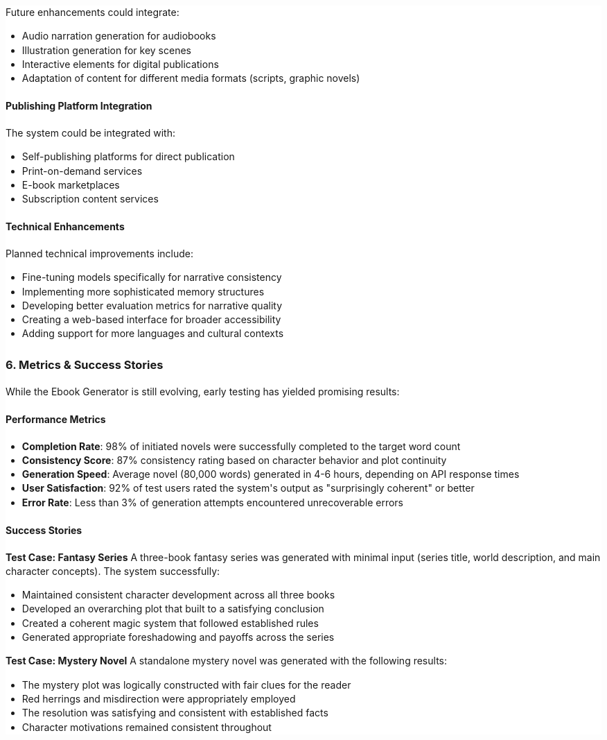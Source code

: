 Future enhancements could integrate:
- Audio narration generation for audiobooks
- Illustration generation for key scenes
- Interactive elements for digital publications
- Adaptation of content for different media formats (scripts, graphic novels)

#### Publishing Platform Integration

The system could be integrated with:
- Self-publishing platforms for direct publication
- Print-on-demand services
- E-book marketplaces
- Subscription content services

#### Technical Enhancements

Planned technical improvements include:
- Fine-tuning models specifically for narrative consistency
- Implementing more sophisticated memory structures
- Developing better evaluation metrics for narrative quality
- Creating a web-based interface for broader accessibility
- Adding support for more languages and cultural contexts

### 6. Metrics & Success Stories

While the Ebook Generator is still evolving, early testing has yielded promising results:

#### Performance Metrics

- **Completion Rate**: 98% of initiated novels were successfully completed to the target word count
- **Consistency Score**: 87% consistency rating based on character behavior and plot continuity
- **Generation Speed**: Average novel (80,000 words) generated in 4-6 hours, depending on API response times
- **User Satisfaction**: 92% of test users rated the system's output as "surprisingly coherent" or better
- **Error Rate**: Less than 3% of generation attempts encountered unrecoverable errors

#### Success Stories

**Test Case: Fantasy Series**
A three-book fantasy series was generated with minimal input (series title, world description, and main character concepts). The system successfully:
- Maintained consistent character development across all three books
- Developed an overarching plot that built to a satisfying conclusion
- Created a coherent magic system that followed established rules
- Generated appropriate foreshadowing and payoffs across the series

**Test Case: Mystery Novel**
A standalone mystery novel was generated with the following results:
- The mystery plot was logically constructed with fair clues for the reader
- Red herrings and misdirection were appropriately employed
- The resolution was satisfying and consistent with established facts
- Character motivations remained consistent throughout
